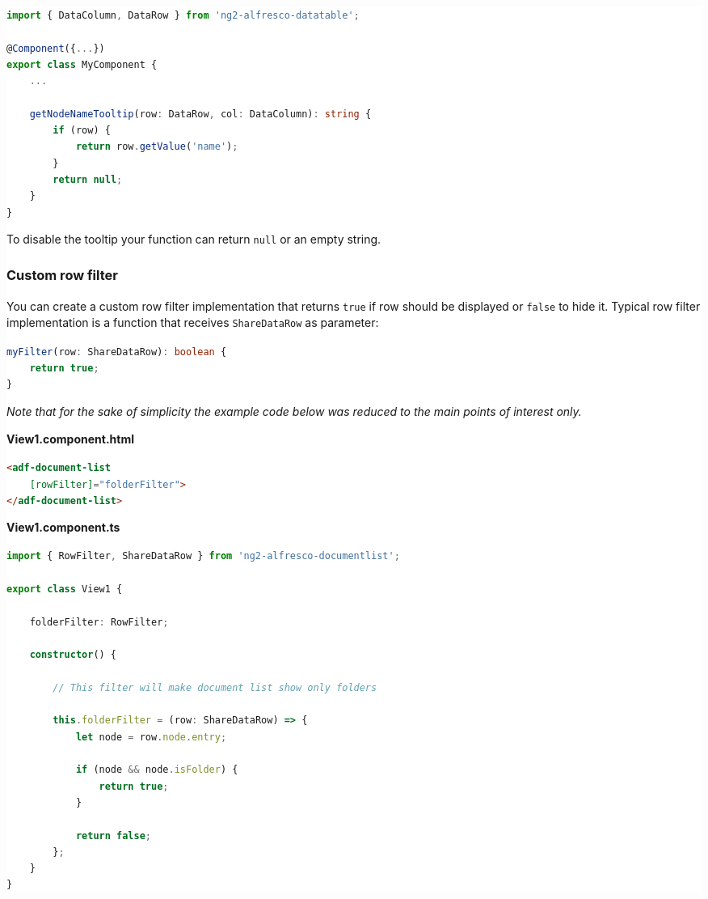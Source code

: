 ```ts
import { DataColumn, DataRow } from 'ng2-alfresco-datatable';

@Component({...})
export class MyComponent {
    ...

    getNodeNameTooltip(row: DataRow, col: DataColumn): string {
        if (row) {
            return row.getValue('name');
        }
        return null;
    }
}
```

To disable the tooltip your function can return `null` or an empty string.

### Custom row filter

You can create a custom row filter implementation that returns `true` if row should be displayed or `false` to hide it.
Typical row filter implementation is a function that receives `ShareDataRow` as parameter:

```ts
myFilter(row: ShareDataRow): boolean {
    return true;
}
```

_Note that for the sake of simplicity the example code below was reduced to the main points of interest only._

**View1.component.html**

```html
<adf-document-list 
    [rowFilter]="folderFilter">
</adf-document-list>
```

**View1.component.ts**

```ts
import { RowFilter, ShareDataRow } from 'ng2-alfresco-documentlist';

export class View1 {

    folderFilter: RowFilter;

    constructor() {
    
        // This filter will make document list show only folders
        
        this.folderFilter = (row: ShareDataRow) => {
            let node = row.node.entry;
            
            if (node && node.isFolder) {
                return true;
            }
            
            return false;
        };
    }
}
```
